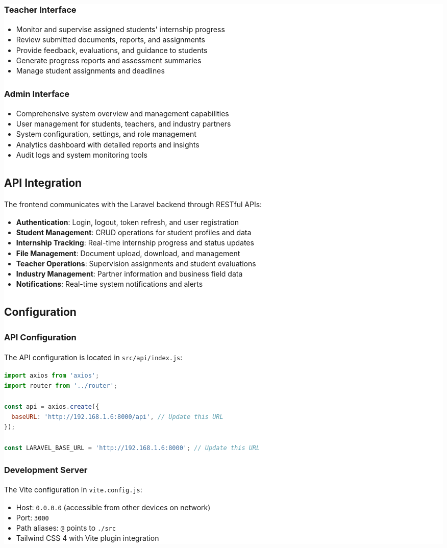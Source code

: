 ### Teacher Interface  
- Monitor and supervise assigned students' internship progress
- Review submitted documents, reports, and assignments
- Provide feedback, evaluations, and guidance to students
- Generate progress reports and assessment summaries
- Manage student assignments and deadlines

### Admin Interface
- Comprehensive system overview and management capabilities
- User management for students, teachers, and industry partners
- System configuration, settings, and role management
- Analytics dashboard with detailed reports and insights
- Audit logs and system monitoring tools

## API Integration

The frontend communicates with the Laravel backend through RESTful APIs:

- **Authentication**: Login, logout, token refresh, and user registration
- **Student Management**: CRUD operations for student profiles and data
- **Internship Tracking**: Real-time internship progress and status updates
- **File Management**: Document upload, download, and management
- **Teacher Operations**: Supervision assignments and student evaluations
- **Industry Management**: Partner information and business field data
- **Notifications**: Real-time system notifications and alerts

## Configuration

### API Configuration

The API configuration is located in `src/api/index.js`:

```javascript
import axios from 'axios';
import router from '../router';

const api = axios.create({
  baseURL: 'http://192.168.1.6:8000/api', // Update this URL
});

const LARAVEL_BASE_URL = 'http://192.168.1.6:8000'; // Update this URL
```

### Development Server

The Vite configuration in `vite.config.js`:
- Host: `0.0.0.0` (accessible from other devices on network)
- Port: `3000`
- Path aliases: `@` points to `./src`
- Tailwind CSS 4 with Vite plugin integration

